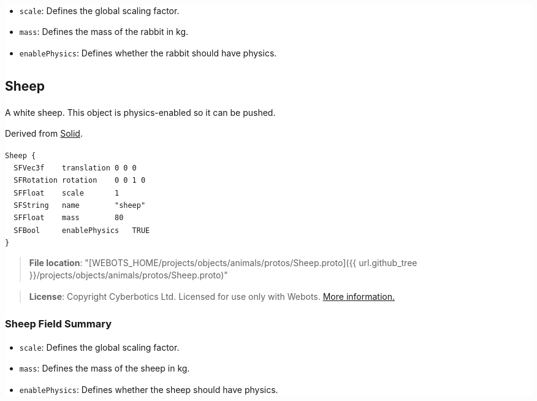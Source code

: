 - `scale`: Defines the global scaling factor.

- `mass`: Defines the mass of the rabbit in kg.

- `enablePhysics`: Defines whether the rabbit should have physics.

## Sheep

A white sheep.
This object is physics-enabled so it can be pushed.

Derived from [Solid](../reference/solid.md).

```
Sheep {
  SFVec3f    translation 0 0 0
  SFRotation rotation    0 0 1 0
  SFFloat    scale       1
  SFString   name        "sheep"
  SFFloat    mass        80
  SFBool     enablePhysics   TRUE
}
```

> **File location**: "[WEBOTS\_HOME/projects/objects/animals/protos/Sheep.proto]({{ url.github_tree }}/projects/objects/animals/protos/Sheep.proto)"

> **License**: Copyright Cyberbotics Ltd. Licensed for use only with Webots.
[More information.](https://cyberbotics.com/webots_assets_license)

### Sheep Field Summary

- `scale`: Defines the global scaling factor.

- `mass`: Defines the mass of the sheep in kg.

- `enablePhysics`: Defines whether the sheep should have physics.

